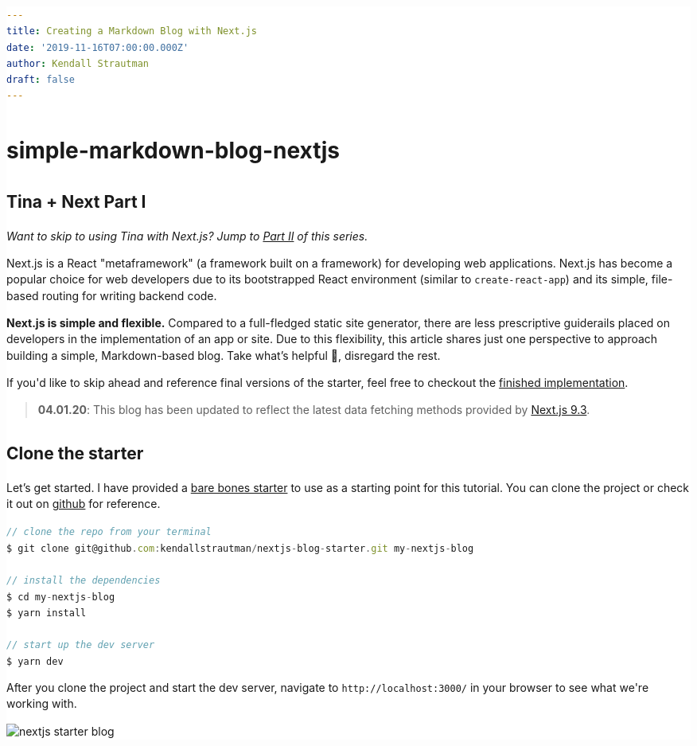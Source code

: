 ```yaml
---
title: Creating a Markdown Blog with Next.js
date: '2019-11-16T07:00:00.000Z'
author: Kendall Strautman
draft: false
---
```


# simple-markdown-blog-nextjs

## Tina + Next Part I

_Want to skip to using Tina with Next.js? Jump to_ [_Part II_](https://tinacms.org/blog/using-tinacms-with-nextjs/) _of this series._

Next.js is a React "metaframework" \(a framework built on a framework\) for developing web applications. Next.js has become a popular choice for web developers due to its bootstrapped React environment \(similar to `create-react-app`\) and its simple, file-based routing for writing backend code.

**Next.js is simple and flexible.** Compared to a full-fledged static site generator, there are less prescriptive guiderails placed on developers in the implementation of an app or site. Due to this flexibility, this article shares just one perspective to approach building a simple, Markdown-based blog. Take what’s helpful 🤗, disregard the rest.

If you'd like to skip ahead and reference final versions of the starter, feel free to checkout the [finished implementation](https://github.com/kendallstrautman/brevifolia-nextjs).

> **04.01.20**: This blog has been updated to reflect the latest data fetching methods provided by [Next.js 9.3](https://nextjs.org/blog/next-9-3).

## Clone the starter

Let’s get started. I have provided a [bare bones starter](https://github.com/kendallstrautman/nextjs-blog-starter) to use as a starting point for this tutorial. You can clone the project or check it out on [github](https://github.com/kendallstrautman/nextjs-blog-starter) for reference.

```javascript
// clone the repo from your terminal
$ git clone git@github.com:kendallstrautman/nextjs-blog-starter.git my-nextjs-blog

// install the dependencies
$ cd my-nextjs-blog
$ yarn install

// start up the dev server
$ yarn dev
```

After you clone the project and start the dev server, navigate to `http://localhost:3000/` in your browser to see what we're working with.

![nextjs starter blog](https://github.com/taylorux/tinacms.org/tree/ec3e5c1e5736454379815f45595441bd79d85a2d/img/blog/next-blog-1.png)
